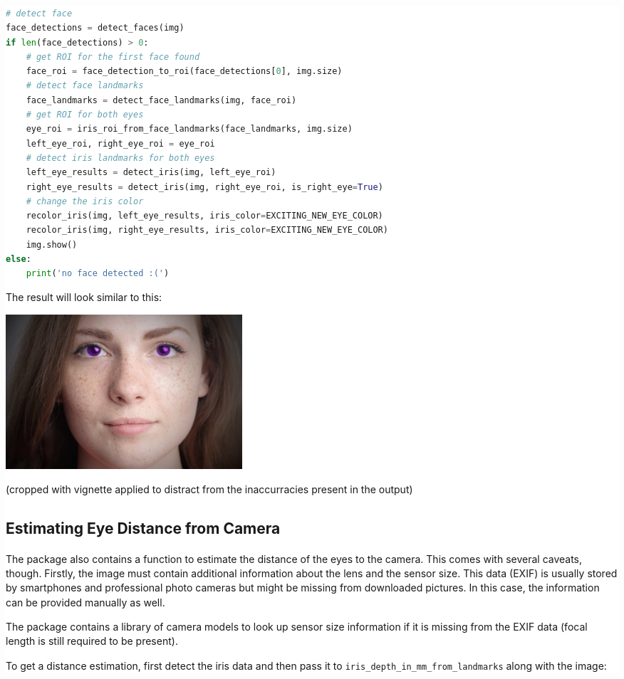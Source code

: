 ```python
# detect face
face_detections = detect_faces(img)
if len(face_detections) > 0:
    # get ROI for the first face found
    face_roi = face_detection_to_roi(face_detections[0], img.size)
    # detect face landmarks
    face_landmarks = detect_face_landmarks(img, face_roi)
    # get ROI for both eyes
    eye_roi = iris_roi_from_face_landmarks(face_landmarks, img.size)
    left_eye_roi, right_eye_roi = eye_roi
    # detect iris landmarks for both eyes
    left_eye_results = detect_iris(img, left_eye_roi)
    right_eye_results = detect_iris(img, right_eye_roi, is_right_eye=True)
    # change the iris color
    recolor_iris(img, left_eye_results, iris_color=EXCITING_NEW_EYE_COLOR)
    recolor_iris(img, right_eye_results, iris_color=EXCITING_NEW_EYE_COLOR)
    img.show()
else:
    print('no face detected :(')
```

The result will look similar to this:

![Recolored iris (cropped; with vignette effect)](recolored.jpg)

(cropped with vignette applied to distract from the inaccurracies present in the output)

## Estimating Eye Distance from Camera

The package also contains a function to estimate the distance of the eyes to
the camera. This comes with several caveats, though. Firstly, the image must
contain additional information about the lens and the sensor size. This data
(EXIF) is usually stored by smartphones and professional photo cameras but
might be missing from downloaded pictures. In this case, the information
can be provided manually as well.

The package contains a library of camera models to look up sensor size
information if it is missing from the EXIF data (focal length is still
required to be present).

To get a distance estimation, first detect the iris data and then pass it to
`iris_depth_in_mm_from_landmarks` along with the image:
